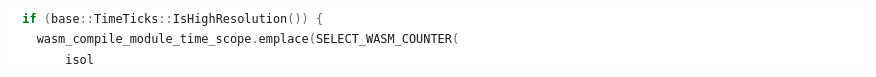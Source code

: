 ```cpp
  if (base::TimeTicks::IsHighResolution()) {
    wasm_compile_module_time_scope.emplace(SELECT_WASM_COUNTER(
        isol
```